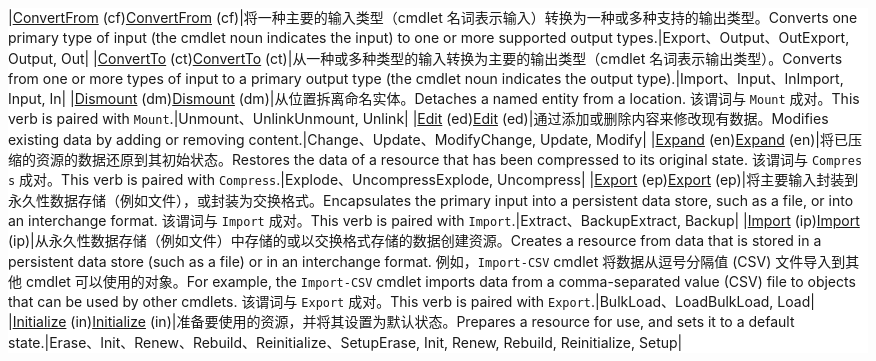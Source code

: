 |<span data-ttu-id="9137f-323">[ConvertFrom](/dotnet/api/System.Management.Automation.VerbsData.ConvertFrom) (cf)</span><span class="sxs-lookup"><span data-stu-id="9137f-323">[ConvertFrom](/dotnet/api/System.Management.Automation.VerbsData.ConvertFrom) (cf)</span></span>|<span data-ttu-id="9137f-324">将一种主要的输入类型（cmdlet 名词表示输入）转换为一种或多种支持的输出类型。</span><span class="sxs-lookup"><span data-stu-id="9137f-324">Converts one primary type of input (the cmdlet noun indicates the input) to one or more supported output types.</span></span>|<span data-ttu-id="9137f-325">Export、Output、Out</span><span class="sxs-lookup"><span data-stu-id="9137f-325">Export, Output, Out</span></span>|
|<span data-ttu-id="9137f-326">[ConvertTo](/dotnet/api/System.Management.Automation.VerbsData.ConvertTo) (ct)</span><span class="sxs-lookup"><span data-stu-id="9137f-326">[ConvertTo](/dotnet/api/System.Management.Automation.VerbsData.ConvertTo) (ct)</span></span>|<span data-ttu-id="9137f-327">从一种或多种类型的输入转换为主要的输出类型（cmdlet 名词表示输出类型）。</span><span class="sxs-lookup"><span data-stu-id="9137f-327">Converts from one or more types of input to a primary output type (the cmdlet noun indicates the output type).</span></span>|<span data-ttu-id="9137f-328">Import、Input、In</span><span class="sxs-lookup"><span data-stu-id="9137f-328">Import, Input, In</span></span>|
|<span data-ttu-id="9137f-329">[Dismount](/dotnet/api/System.Management.Automation.VerbsData.Dismount) (dm)</span><span class="sxs-lookup"><span data-stu-id="9137f-329">[Dismount](/dotnet/api/System.Management.Automation.VerbsData.Dismount) (dm)</span></span>|<span data-ttu-id="9137f-330">从位置拆离命名实体。</span><span class="sxs-lookup"><span data-stu-id="9137f-330">Detaches a named entity from a location.</span></span> <span data-ttu-id="9137f-331">该谓词与 `Mount` 成对。</span><span class="sxs-lookup"><span data-stu-id="9137f-331">This verb is paired with `Mount`.</span></span>|<span data-ttu-id="9137f-332">Unmount、Unlink</span><span class="sxs-lookup"><span data-stu-id="9137f-332">Unmount, Unlink</span></span>|
|<span data-ttu-id="9137f-333">[Edit](/dotnet/api/System.Management.Automation.VerbsData.Edit) (ed)</span><span class="sxs-lookup"><span data-stu-id="9137f-333">[Edit](/dotnet/api/System.Management.Automation.VerbsData.Edit) (ed)</span></span>|<span data-ttu-id="9137f-334">通过添加或删除内容来修改现有数据。</span><span class="sxs-lookup"><span data-stu-id="9137f-334">Modifies existing data by adding or removing content.</span></span>|<span data-ttu-id="9137f-335">Change、Update、Modify</span><span class="sxs-lookup"><span data-stu-id="9137f-335">Change, Update, Modify</span></span>|
|<span data-ttu-id="9137f-336">[Expand](/dotnet/api/System.Management.Automation.VerbsData.Expand) (en)</span><span class="sxs-lookup"><span data-stu-id="9137f-336">[Expand](/dotnet/api/System.Management.Automation.VerbsData.Expand) (en)</span></span>|<span data-ttu-id="9137f-337">将已压缩的资源的数据还原到其初始状态。</span><span class="sxs-lookup"><span data-stu-id="9137f-337">Restores the data of a resource that has been compressed to its original state.</span></span> <span data-ttu-id="9137f-338">该谓词与 `Compress` 成对。</span><span class="sxs-lookup"><span data-stu-id="9137f-338">This verb is paired with `Compress`.</span></span>|<span data-ttu-id="9137f-339">Explode、Uncompress</span><span class="sxs-lookup"><span data-stu-id="9137f-339">Explode, Uncompress</span></span>|
|<span data-ttu-id="9137f-340">[Export](/dotnet/api/System.Management.Automation.VerbsData.Export) (ep)</span><span class="sxs-lookup"><span data-stu-id="9137f-340">[Export](/dotnet/api/System.Management.Automation.VerbsData.Export) (ep)</span></span>|<span data-ttu-id="9137f-341">将主要输入封装到永久性数据存储（例如文件），或封装为交换格式。</span><span class="sxs-lookup"><span data-stu-id="9137f-341">Encapsulates the primary input into a persistent data store, such as a file, or into an interchange format.</span></span> <span data-ttu-id="9137f-342">该谓词与 `Import` 成对。</span><span class="sxs-lookup"><span data-stu-id="9137f-342">This verb is paired with `Import`.</span></span>|<span data-ttu-id="9137f-343">Extract、Backup</span><span class="sxs-lookup"><span data-stu-id="9137f-343">Extract, Backup</span></span>|
|<span data-ttu-id="9137f-344">[Import](/dotnet/api/System.Management.Automation.VerbsData.Import) (ip)</span><span class="sxs-lookup"><span data-stu-id="9137f-344">[Import](/dotnet/api/System.Management.Automation.VerbsData.Import) (ip)</span></span>|<span data-ttu-id="9137f-345">从永久性数据存储（例如文件）中存储的或以交换格式存储的数据创建资源。</span><span class="sxs-lookup"><span data-stu-id="9137f-345">Creates a resource from data that is stored in a persistent data store (such as a file) or in an interchange format.</span></span> <span data-ttu-id="9137f-346">例如，`Import-CSV` cmdlet 将数据从逗号分隔值 (CSV) 文件导入到其他 cmdlet 可以使用的对象。</span><span class="sxs-lookup"><span data-stu-id="9137f-346">For example, the `Import-CSV` cmdlet imports data from a comma-separated value (CSV) file to objects that can be used by other cmdlets.</span></span> <span data-ttu-id="9137f-347">该谓词与 `Export` 成对。</span><span class="sxs-lookup"><span data-stu-id="9137f-347">This verb is paired with `Export`.</span></span>|<span data-ttu-id="9137f-348">BulkLoad、Load</span><span class="sxs-lookup"><span data-stu-id="9137f-348">BulkLoad, Load</span></span>|
|<span data-ttu-id="9137f-349">[Initialize](/dotnet/api/System.Management.Automation.VerbsData.Initialize) (in)</span><span class="sxs-lookup"><span data-stu-id="9137f-349">[Initialize](/dotnet/api/System.Management.Automation.VerbsData.Initialize) (in)</span></span>|<span data-ttu-id="9137f-350">准备要使用的资源，并将其设置为默认状态。</span><span class="sxs-lookup"><span data-stu-id="9137f-350">Prepares a resource for use, and sets it to a default state.</span></span>|<span data-ttu-id="9137f-351">Erase、Init、Renew、Rebuild、Reinitialize、Setup</span><span class="sxs-lookup"><span data-stu-id="9137f-351">Erase, Init, Renew, Rebuild, Reinitialize, Setup</span></span>|